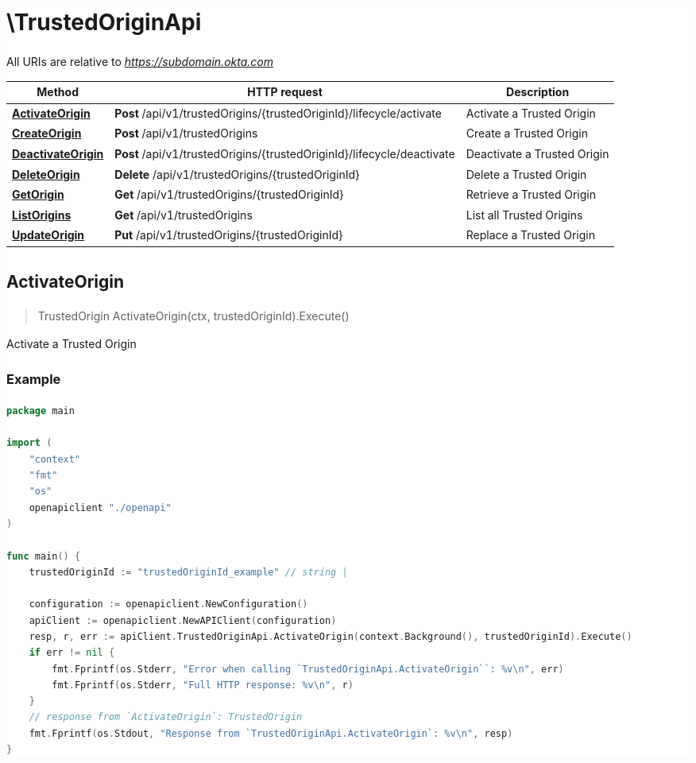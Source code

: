 # \TrustedOriginApi

All URIs are relative to *https://subdomain.okta.com*

Method | HTTP request | Description
------------- | ------------- | -------------
[**ActivateOrigin**](TrustedOriginApi.md#ActivateOrigin) | **Post** /api/v1/trustedOrigins/{trustedOriginId}/lifecycle/activate | Activate a Trusted Origin
[**CreateOrigin**](TrustedOriginApi.md#CreateOrigin) | **Post** /api/v1/trustedOrigins | Create a Trusted Origin
[**DeactivateOrigin**](TrustedOriginApi.md#DeactivateOrigin) | **Post** /api/v1/trustedOrigins/{trustedOriginId}/lifecycle/deactivate | Deactivate a Trusted Origin
[**DeleteOrigin**](TrustedOriginApi.md#DeleteOrigin) | **Delete** /api/v1/trustedOrigins/{trustedOriginId} | Delete a Trusted Origin
[**GetOrigin**](TrustedOriginApi.md#GetOrigin) | **Get** /api/v1/trustedOrigins/{trustedOriginId} | Retrieve a Trusted Origin
[**ListOrigins**](TrustedOriginApi.md#ListOrigins) | **Get** /api/v1/trustedOrigins | List all Trusted Origins
[**UpdateOrigin**](TrustedOriginApi.md#UpdateOrigin) | **Put** /api/v1/trustedOrigins/{trustedOriginId} | Replace a Trusted Origin



## ActivateOrigin

> TrustedOrigin ActivateOrigin(ctx, trustedOriginId).Execute()

Activate a Trusted Origin



### Example

```go
package main

import (
    "context"
    "fmt"
    "os"
    openapiclient "./openapi"
)

func main() {
    trustedOriginId := "trustedOriginId_example" // string | 

    configuration := openapiclient.NewConfiguration()
    apiClient := openapiclient.NewAPIClient(configuration)
    resp, r, err := apiClient.TrustedOriginApi.ActivateOrigin(context.Background(), trustedOriginId).Execute()
    if err != nil {
        fmt.Fprintf(os.Stderr, "Error when calling `TrustedOriginApi.ActivateOrigin``: %v\n", err)
        fmt.Fprintf(os.Stderr, "Full HTTP response: %v\n", r)
    }
    // response from `ActivateOrigin`: TrustedOrigin
    fmt.Fprintf(os.Stdout, "Response from `TrustedOriginApi.ActivateOrigin`: %v\n", resp)
}
```
